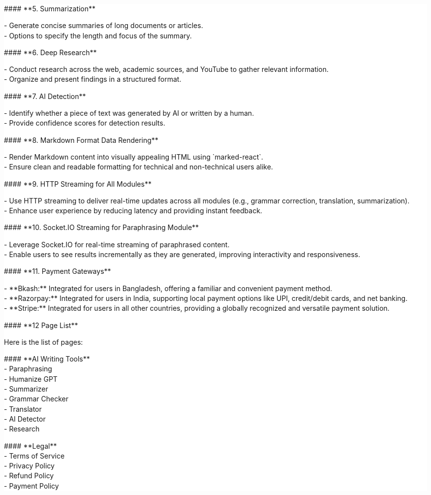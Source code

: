 \#\#\#\# \*\*5. Summarization\*\*

\- Generate concise summaries of long documents or articles.  
\- Options to specify the length and focus of the summary.

\#\#\#\# \*\*6. Deep Research\*\*

\- Conduct research across the web, academic sources, and YouTube to gather relevant information.  
\- Organize and present findings in a structured format.

\#\#\#\# \*\*7. AI Detection\*\*

\- Identify whether a piece of text was generated by AI or written by a human.  
\- Provide confidence scores for detection results.

\#\#\#\# \*\*8. Markdown Format Data Rendering\*\*

\- Render Markdown content into visually appealing HTML using \`marked-react\`.  
\- Ensure clean and readable formatting for technical and non-technical users alike.

\#\#\#\# \*\*9. HTTP Streaming for All Modules\*\*

\- Use HTTP streaming to deliver real-time updates across all modules (e.g., grammar correction, translation, summarization).  
\- Enhance user experience by reducing latency and providing instant feedback.

\#\#\#\# \*\*10. Socket.IO Streaming for Paraphrasing Module\*\*

\- Leverage Socket.IO for real-time streaming of paraphrased content.  
\- Enable users to see results incrementally as they are generated, improving interactivity and responsiveness.

\#\#\#\# \*\*11. Payment Gateways\*\*

\- \*\*Bkash:\*\* Integrated for users in Bangladesh, offering a familiar and convenient payment method.  
\- \*\*Razorpay:\*\* Integrated for users in India, supporting local payment options like UPI, credit/debit cards, and net banking.  
\- \*\*Stripe:\*\* Integrated for users in all other countries, providing a globally recognized and versatile payment solution.

\#\#\#\# \*\*12 Page List\*\*

Here is the list of pages:

\#\#\#\# \*\*AI Writing Tools\*\*  
\- Paraphrasing  
\- Humanize GPT  
\- Summarizer  
\- Grammar Checker  
\- Translator  
\- AI Detector  
\- Research

\#\#\#\# \*\*Legal\*\*  
\- Terms of Service  
\- Privacy Policy  
\- Refund Policy  
\- Payment Policy
